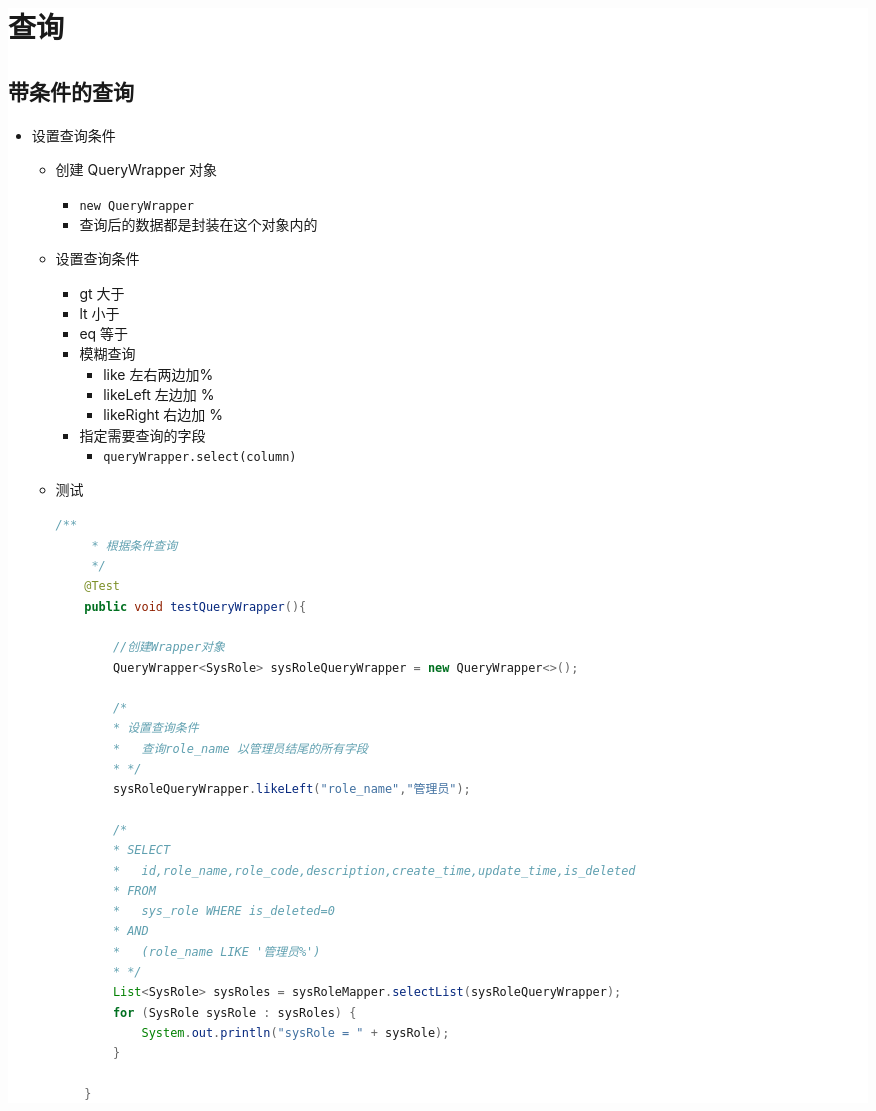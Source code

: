 # 查询
## 带条件的查询

- 设置查询条件
  - 创建 QueryWrapper 对象
    - `new QueryWrapper`
    - 查询后的数据都是封装在这个对象内的

  - 设置查询条件

    - gt 大于
    - lt 小于
    - eq 等于
    - 模糊查询
      - like 左右两边加%
      - likeLeft 左边加 %
      - likeRight 右边加 %
    - 指定需要查询的字段
      - `queryWrapper.select(column)`
  - 测试

    ```java
    /**
         * 根据条件查询
         */
        @Test
        public void testQueryWrapper(){
         
            //创建Wrapper对象
            QueryWrapper<SysRole> sysRoleQueryWrapper = new QueryWrapper<>();
            
            /*
            * 设置查询条件
            *   查询role_name 以管理员结尾的所有字段
            * */
            sysRoleQueryWrapper.likeLeft("role_name","管理员");
        
            /*
            * SELECT 
            *   id,role_name,role_code,description,create_time,update_time,is_deleted 
            * FROM 
            *   sys_role WHERE is_deleted=0 
            * AND 
            *   (role_name LIKE '管理员%')
            * */
            List<SysRole> sysRoles = sysRoleMapper.selectList(sysRoleQueryWrapper);
            for (SysRole sysRole : sysRoles) {
                System.out.println("sysRole = " + sysRole);
            }
    
        }
    ```

